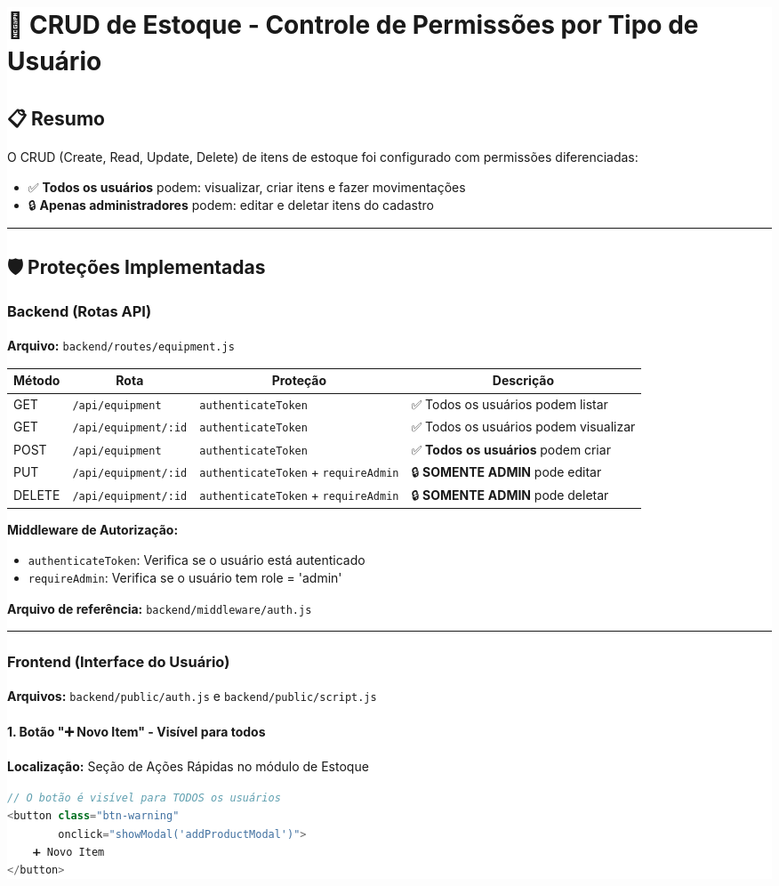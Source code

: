 # 🔐 CRUD de Estoque - Controle de Permissões por Tipo de Usuário

## 📋 Resumo

O CRUD (Create, Read, Update, Delete) de itens de estoque foi configurado com permissões diferenciadas:
- ✅ **Todos os usuários** podem: visualizar, criar itens e fazer movimentações
- 🔒 **Apenas administradores** podem: editar e deletar itens do cadastro

---

## 🛡️ Proteções Implementadas

### Backend (Rotas API)

**Arquivo:** `backend/routes/equipment.js`

| Método | Rota | Proteção | Descrição |
|--------|------|----------|-----------|
| GET | `/api/equipment` | `authenticateToken` | ✅ Todos os usuários podem listar |
| GET | `/api/equipment/:id` | `authenticateToken` | ✅ Todos os usuários podem visualizar |
| POST | `/api/equipment` | `authenticateToken` | ✅ **Todos os usuários** podem criar |
| PUT | `/api/equipment/:id` | `authenticateToken` + `requireAdmin` | 🔒 **SOMENTE ADMIN** pode editar |
| DELETE | `/api/equipment/:id` | `authenticateToken` + `requireAdmin` | 🔒 **SOMENTE ADMIN** pode deletar |

**Middleware de Autorização:**
- `authenticateToken`: Verifica se o usuário está autenticado
- `requireAdmin`: Verifica se o usuário tem role = 'admin'

**Arquivo de referência:** `backend/middleware/auth.js`

---

### Frontend (Interface do Usuário)

**Arquivos:** `backend/public/auth.js` e `backend/public/script.js`

#### 1. Botão "➕ Novo Item" - **Visível para todos**

**Localização:** Seção de Ações Rápidas no módulo de Estoque

```javascript
// O botão é visível para TODOS os usuários
<button class="btn-warning"
        onclick="showModal('addProductModal')">
    ➕ Novo Item
</button>
```
